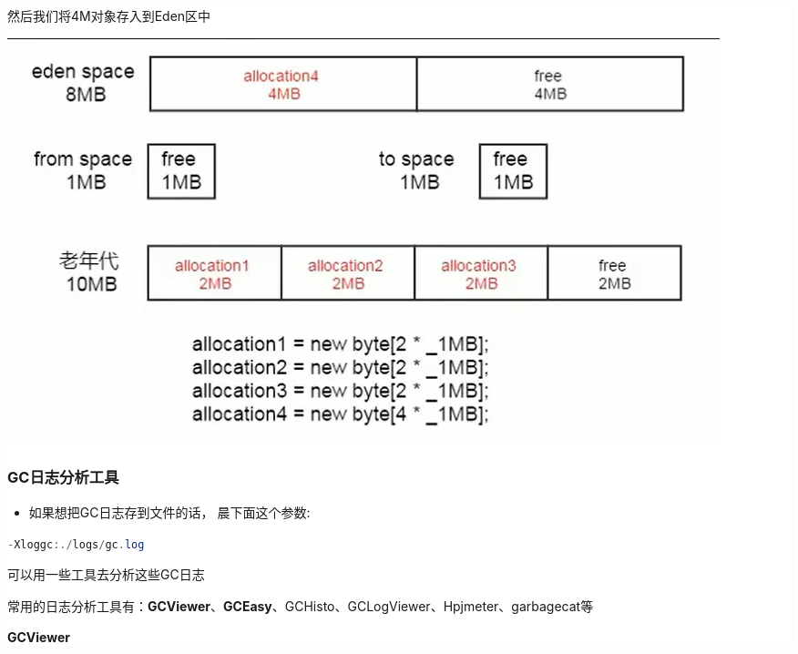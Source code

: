 

然后我们将4M对象存入到Eden区中



![1656475597753-aa6c8d4a-8232-4eb8-8ab3-839a57476cb1.png](./img/-pHbwsRYNO0vOY3s/1656475597753-aa6c8d4a-8232-4eb8-8ab3-839a57476cb1-953022.png)





### GC日志分析工具


+ 如果想把GC日志存到文件的话， 晨下面这个参数:

```java
-Xloggc:./logs/gc.log
```



可以用一些工具去分析这些GC日志



常用的日志分析工具有：**GCViewer**、**GCEasy**、GCHisto、GCLogViewer、Hpjmeter、garbagecat等



**GCViewer**
